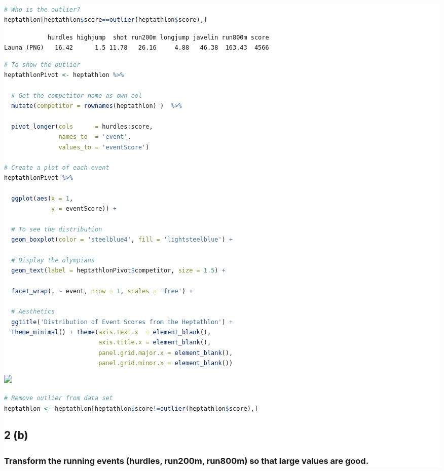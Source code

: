 ``` r
# Who is the outlier?
heptathlon[heptathlon$score==outlier(heptathlon$score),]
```

                hurdles highjump  shot run200m longjump javelin run800m score
    Launa (PNG)   16.42      1.5 11.78   26.16     4.88   46.38  163.43  4566

``` r
# To show the outlier
heptathlonPivot <- heptathlon %>%

  # Get the competitor name as own col
  mutate(competitor = rownames(heptathlon) )  %>%
  
  pivot_longer(cols      = hurdles:score,
               names_to  = 'event',
               values_to = 'eventScore')

# Create a plot of each event
heptathlonPivot %>%
  
  ggplot(aes(x = 1,
             y = eventScore)) +

  # To see the distribution
  geom_boxplot(color = 'steelblue4', fill = 'lightsteelblue') +
  
  # Display the olympians
  geom_text(label = heptathlonPivot$competitor, size = 1.5) +
  
  facet_wrap(. ~ event, nrow = 1, scales = 'free') + 
  
  # Aesthetics
  ggtitle('Distribution of Event Scores from the Heptathlon') +
  theme_minimal() + theme(axis.text.x  = element_blank(),
                          axis.title.x = element_blank(),
                          panel.grid.major.x = element_blank(),
                          panel.grid.minor.x = element_blank())
```

![](Carpenter-HW3_files/figure-gfm/unnamed-chunk-14-1.png)

``` r
# Remove outlier from data set
heptathlon <- heptathlon[heptathlon$score!=outlier(heptathlon$score),]
```

## 2 (b)

### Transform the running events (hurdles, run200m, run800m) so that large values are good.
